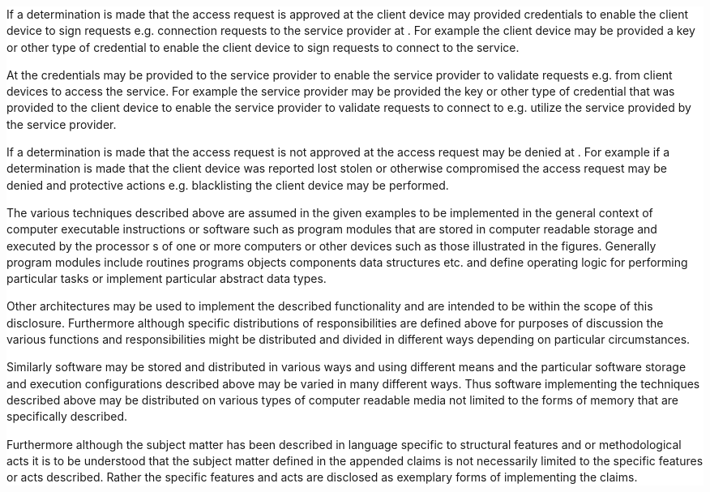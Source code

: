 If a determination is made that the access request is approved at the client device may provided credentials to enable the client device to sign requests e.g. connection requests to the service provider at . For example the client device may be provided a key or other type of credential to enable the client device to sign requests to connect to the service.

At the credentials may be provided to the service provider to enable the service provider to validate requests e.g. from client devices to access the service. For example the service provider may be provided the key or other type of credential that was provided to the client device to enable the service provider to validate requests to connect to e.g. utilize the service provided by the service provider.

If a determination is made that the access request is not approved at the access request may be denied at . For example if a determination is made that the client device was reported lost stolen or otherwise compromised the access request may be denied and protective actions e.g. blacklisting the client device may be performed.

The various techniques described above are assumed in the given examples to be implemented in the general context of computer executable instructions or software such as program modules that are stored in computer readable storage and executed by the processor s of one or more computers or other devices such as those illustrated in the figures. Generally program modules include routines programs objects components data structures etc. and define operating logic for performing particular tasks or implement particular abstract data types.

Other architectures may be used to implement the described functionality and are intended to be within the scope of this disclosure. Furthermore although specific distributions of responsibilities are defined above for purposes of discussion the various functions and responsibilities might be distributed and divided in different ways depending on particular circumstances.

Similarly software may be stored and distributed in various ways and using different means and the particular software storage and execution configurations described above may be varied in many different ways. Thus software implementing the techniques described above may be distributed on various types of computer readable media not limited to the forms of memory that are specifically described.

Furthermore although the subject matter has been described in language specific to structural features and or methodological acts it is to be understood that the subject matter defined in the appended claims is not necessarily limited to the specific features or acts described. Rather the specific features and acts are disclosed as exemplary forms of implementing the claims.

